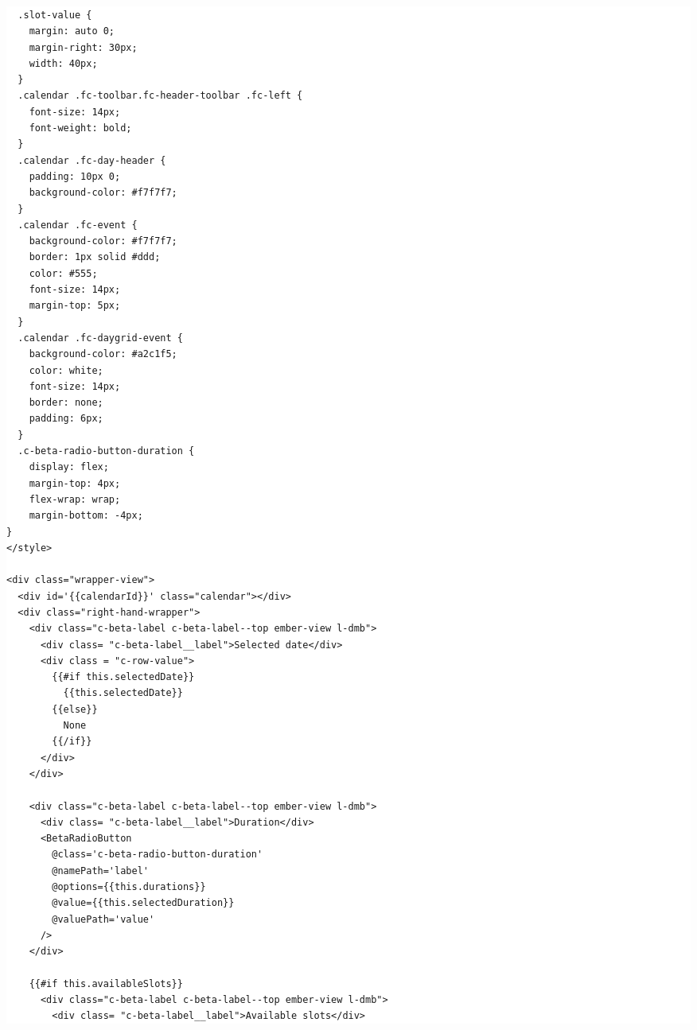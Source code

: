 ```markup
  .slot-value {
    margin: auto 0;
    margin-right: 30px;
    width: 40px;
  }
  .calendar .fc-toolbar.fc-header-toolbar .fc-left {
    font-size: 14px;
    font-weight: bold;
  }
  .calendar .fc-day-header {
    padding: 10px 0;
    background-color: #f7f7f7;
  }
  .calendar .fc-event {
    background-color: #f7f7f7;
    border: 1px solid #ddd;
    color: #555;
    font-size: 14px;
    margin-top: 5px;
  }
  .calendar .fc-daygrid-event {
    background-color: #a2c1f5;
    color: white;
    font-size: 14px;
    border: none;
    padding: 6px;
  }
  .c-beta-radio-button-duration {
    display: flex;
    margin-top: 4px;
    flex-wrap: wrap;
    margin-bottom: -4px;
}
</style>

<div class="wrapper-view">
  <div id='{{calendarId}}' class="calendar"></div>
  <div class="right-hand-wrapper">
    <div class="c-beta-label c-beta-label--top ember-view l-dmb">
      <div class= "c-beta-label__label">Selected date</div>
      <div class = "c-row-value">
        {{#if this.selectedDate}}
          {{this.selectedDate}}
        {{else}}
          None
        {{/if}}
      </div>
    </div>

    <div class="c-beta-label c-beta-label--top ember-view l-dmb">
      <div class= "c-beta-label__label">Duration</div>
      <BetaRadioButton
        @class='c-beta-radio-button-duration'
        @namePath='label'
        @options={{this.durations}}
        @value={{this.selectedDuration}}
        @valuePath='value'
      />
    </div>

    {{#if this.availableSlots}}
      <div class="c-beta-label c-beta-label--top ember-view l-dmb">
        <div class= "c-beta-label__label">Available slots</div>
```